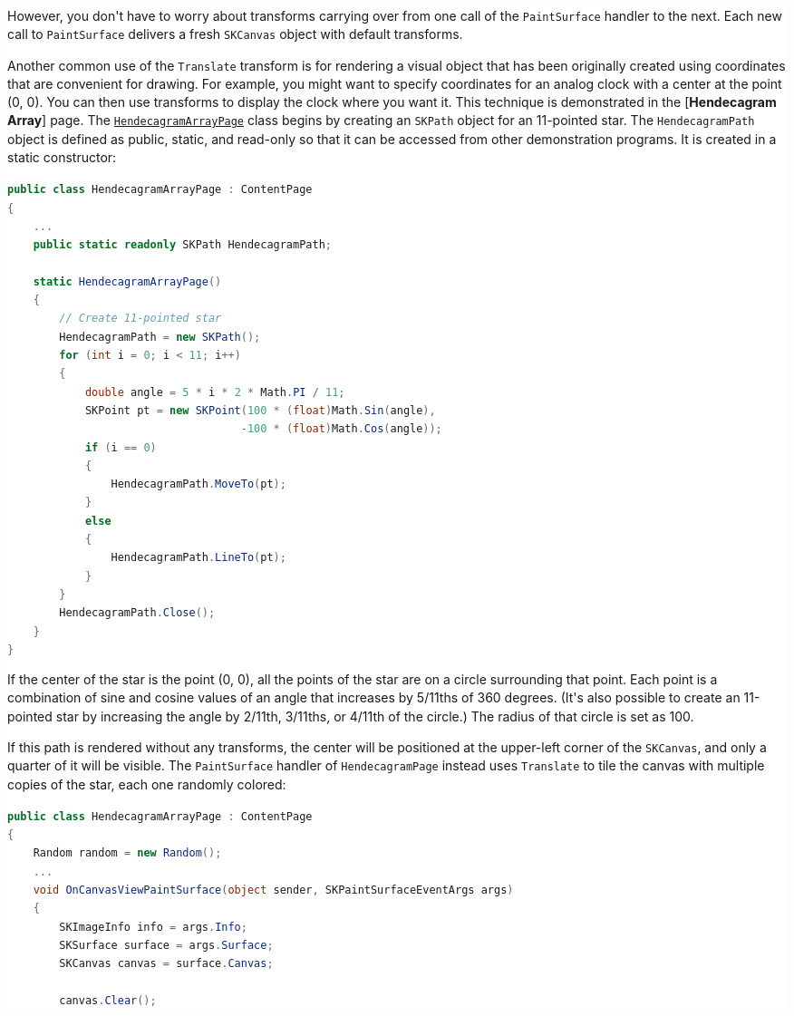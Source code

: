 However, you don't have to worry about transforms carrying over from one call of the `PaintSurface` handler to the next. Each new call to `PaintSurface` delivers a fresh `SKCanvas` object with default transforms.

Another common use of the `Translate` transform is for rendering a visual object that has been originally created using coordinates that are convenient for drawing. For example, you might want to specify coordinates for an analog clock with a center at the point (0, 0). You can then use transforms to display the clock where you want it. This technique is demonstrated in the [**Hendecagram Array**] page. The [`HendecagramArrayPage`](https://github.com/xamarin/xamarin-forms-samples/blob/master/SkiaSharpForms/Demos/Demos/SkiaSharpFormsDemos/Transforms/HendecagramArrayPage.cs) class begins by creating an `SKPath` object for an 11-pointed star. The `HendecagramPath` object is defined as public, static, and read-only so that it can be accessed from other demonstration programs. It is created in a static constructor:

```csharp
public class HendecagramArrayPage : ContentPage
{
    ...
    public static readonly SKPath HendecagramPath;

    static HendecagramArrayPage()
    {
        // Create 11-pointed star
        HendecagramPath = new SKPath();
        for (int i = 0; i < 11; i++)
        {
            double angle = 5 * i * 2 * Math.PI / 11;
            SKPoint pt = new SKPoint(100 * (float)Math.Sin(angle),
                                    -100 * (float)Math.Cos(angle));
            if (i == 0)
            {
                HendecagramPath.MoveTo(pt);
            }
            else
            {
                HendecagramPath.LineTo(pt);
            }
        }
        HendecagramPath.Close();
    }
}
```

If the center of the star is the point (0, 0), all the points of the star are on a circle surrounding that point. Each point is a combination of sine and cosine values of an angle that increases by 5/11ths of 360 degrees. (It's also possible to create an 11-pointed star by increasing the angle by 2/11th, 3/11ths, or 4/11th of the circle.) The radius of that circle is set as 100.

If this path is rendered without any transforms, the center will be positioned at the upper-left corner of the `SKCanvas`, and only a quarter of it will be visible. The `PaintSurface` handler of `HendecagramPage` instead uses `Translate` to tile the canvas with multiple copies of the star, each one randomly colored:

```csharp
public class HendecagramArrayPage : ContentPage
{
    Random random = new Random();
    ...
    void OnCanvasViewPaintSurface(object sender, SKPaintSurfaceEventArgs args)
    {
        SKImageInfo info = args.Info;
        SKSurface surface = args.Surface;
        SKCanvas canvas = surface.Canvas;

        canvas.Clear();

```